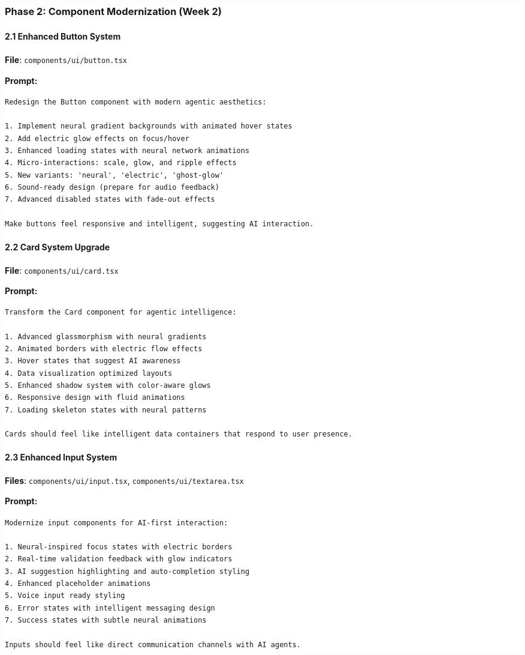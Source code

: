 ### **Phase 2: Component Modernization (Week 2)**

#### **2.1 Enhanced Button System**
**File**: `components/ui/button.tsx`

**Prompt:**
```
Redesign the Button component with modern agentic aesthetics:

1. Implement neural gradient backgrounds with animated hover states
2. Add electric glow effects on focus/hover
3. Enhanced loading states with neural network animations
4. Micro-interactions: scale, glow, and ripple effects
5. New variants: 'neural', 'electric', 'ghost-glow'
6. Sound-ready design (prepare for audio feedback)
7. Advanced disabled states with fade-out effects

Make buttons feel responsive and intelligent, suggesting AI interaction.
```

#### **2.2 Card System Upgrade**
**File**: `components/ui/card.tsx`

**Prompt:**
```
Transform the Card component for agentic intelligence:

1. Advanced glassmorphism with neural gradients
2. Animated borders with electric flow effects
3. Hover states that suggest AI awareness
4. Data visualization optimized layouts
5. Enhanced shadow system with color-aware glows
6. Responsive design with fluid animations
7. Loading skeleton states with neural patterns

Cards should feel like intelligent data containers that respond to user presence.
```

#### **2.3 Enhanced Input System**
**Files**: `components/ui/input.tsx`, `components/ui/textarea.tsx`

**Prompt:**
```
Modernize input components for AI-first interaction:

1. Neural-inspired focus states with electric borders
2. Real-time validation feedback with glow indicators
3. AI suggestion highlighting and auto-completion styling
4. Enhanced placeholder animations
5. Voice input ready styling
6. Error states with intelligent messaging design
7. Success states with subtle neural animations

Inputs should feel like direct communication channels with AI agents.
```
